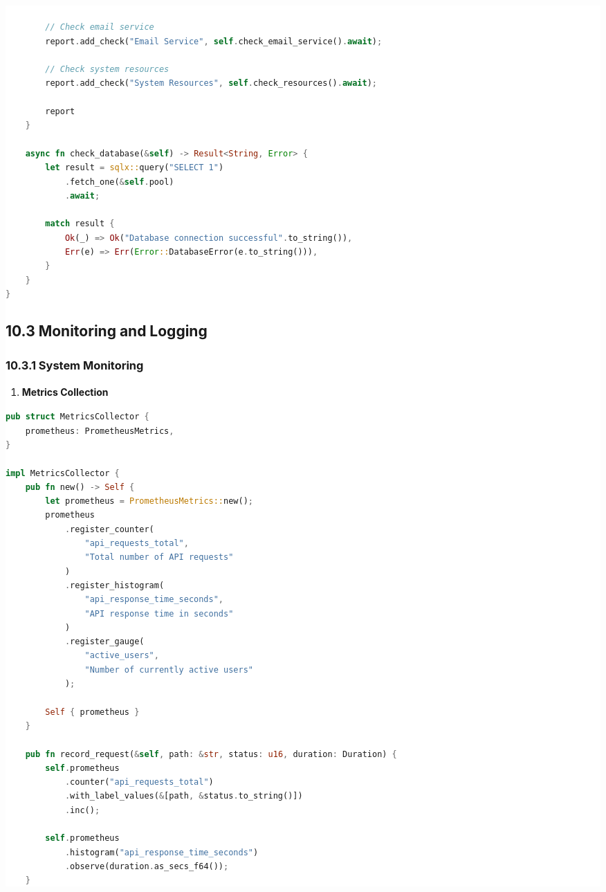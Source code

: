 ```rust

        // Check email service
        report.add_check("Email Service", self.check_email_service().await);

        // Check system resources
        report.add_check("System Resources", self.check_resources().await);

        report
    }

    async fn check_database(&self) -> Result<String, Error> {
        let result = sqlx::query("SELECT 1")
            .fetch_one(&self.pool)
            .await;

        match result {
            Ok(_) => Ok("Database connection successful".to_string()),
            Err(e) => Err(Error::DatabaseError(e.to_string())),
        }
    }
}
```

## 10.3 Monitoring and Logging

### 10.3.1 System Monitoring

1. **Metrics Collection**
```rust
pub struct MetricsCollector {
    prometheus: PrometheusMetrics,
}

impl MetricsCollector {
    pub fn new() -> Self {
        let prometheus = PrometheusMetrics::new();
        prometheus
            .register_counter(
                "api_requests_total",
                "Total number of API requests"
            )
            .register_histogram(
                "api_response_time_seconds",
                "API response time in seconds"
            )
            .register_gauge(
                "active_users",
                "Number of currently active users"
            );

        Self { prometheus }
    }

    pub fn record_request(&self, path: &str, status: u16, duration: Duration) {
        self.prometheus
            .counter("api_requests_total")
            .with_label_values(&[path, &status.to_string()])
            .inc();

        self.prometheus
            .histogram("api_response_time_seconds")
            .observe(duration.as_secs_f64());
    }
```